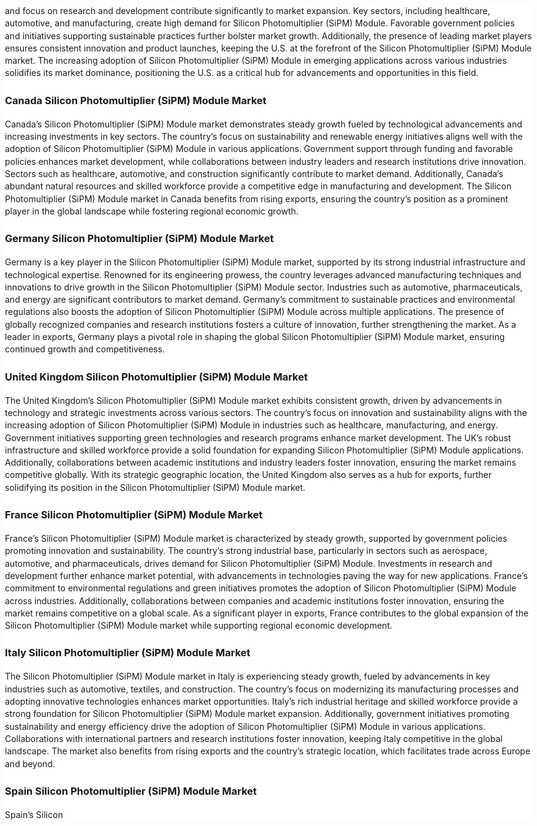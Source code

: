 and focus on research and development contribute significantly to market expansion. Key sectors, including healthcare, automotive, and manufacturing, create high demand for Silicon Photomultiplier (SiPM) Module. Favorable government policies and initiatives supporting sustainable practices further bolster market growth. Additionally, the presence of leading market players ensures consistent innovation and product launches, keeping the U.S. at the forefront of the Silicon Photomultiplier (SiPM) Module market. The increasing adoption of Silicon Photomultiplier (SiPM) Module in emerging applications across various industries solidifies its market dominance, positioning the U.S. as a critical hub for advancements and opportunities in this field.</p><h3>Canada Silicon Photomultiplier (SiPM) Module Market</h3><p>Canada&rsquo;s Silicon Photomultiplier (SiPM) Module market demonstrates steady growth fueled by technological advancements and increasing investments in key sectors. The country&rsquo;s focus on sustainability and renewable energy initiatives aligns well with the adoption of Silicon Photomultiplier (SiPM) Module in various applications. Government support through funding and favorable policies enhances market development, while collaborations between industry leaders and research institutions drive innovation. Sectors such as healthcare, automotive, and construction significantly contribute to market demand. Additionally, Canada&rsquo;s abundant natural resources and skilled workforce provide a competitive edge in manufacturing and development. The Silicon Photomultiplier (SiPM) Module market in Canada benefits from rising exports, ensuring the country&rsquo;s position as a prominent player in the global landscape while fostering regional economic growth.</p><h3>Germany Silicon Photomultiplier (SiPM) Module Market</h3><p>Germany is a key player in the Silicon Photomultiplier (SiPM) Module market, supported by its strong industrial infrastructure and technological expertise. Renowned for its engineering prowess, the country leverages advanced manufacturing techniques and innovations to drive growth in the Silicon Photomultiplier (SiPM) Module sector. Industries such as automotive, pharmaceuticals, and energy are significant contributors to market demand. Germany&rsquo;s commitment to sustainable practices and environmental regulations also boosts the adoption of Silicon Photomultiplier (SiPM) Module across multiple applications. The presence of globally recognized companies and research institutions fosters a culture of innovation, further strengthening the market. As a leader in exports, Germany plays a pivotal role in shaping the global Silicon Photomultiplier (SiPM) Module market, ensuring continued growth and competitiveness.</p><h3>United Kingdom Silicon Photomultiplier (SiPM) Module Market</h3><p>The United Kingdom&rsquo;s Silicon Photomultiplier (SiPM) Module market exhibits consistent growth, driven by advancements in technology and strategic investments across various sectors. The country&rsquo;s focus on innovation and sustainability aligns with the increasing adoption of Silicon Photomultiplier (SiPM) Module in industries such as healthcare, manufacturing, and energy. Government initiatives supporting green technologies and research programs enhance market development. The UK&rsquo;s robust infrastructure and skilled workforce provide a solid foundation for expanding Silicon Photomultiplier (SiPM) Module applications. Additionally, collaborations between academic institutions and industry leaders foster innovation, ensuring the market remains competitive globally. With its strategic geographic location, the United Kingdom also serves as a hub for exports, further solidifying its position in the Silicon Photomultiplier (SiPM) Module market.</p><h3>France Silicon Photomultiplier (SiPM) Module Market</h3><p>France&rsquo;s Silicon Photomultiplier (SiPM) Module market is characterized by steady growth, supported by government policies promoting innovation and sustainability. The country&rsquo;s strong industrial base, particularly in sectors such as aerospace, automotive, and pharmaceuticals, drives demand for Silicon Photomultiplier (SiPM) Module. Investments in research and development further enhance market potential, with advancements in technologies paving the way for new applications. France&rsquo;s commitment to environmental regulations and green initiatives promotes the adoption of Silicon Photomultiplier (SiPM) Module across industries. Additionally, collaborations between companies and academic institutions foster innovation, ensuring the market remains competitive on a global scale. As a significant player in exports, France contributes to the global expansion of the Silicon Photomultiplier (SiPM) Module market while supporting regional economic development.</p><h3>Italy Silicon Photomultiplier (SiPM) Module Market</h3><p>The Silicon Photomultiplier (SiPM) Module market in Italy is experiencing steady growth, fueled by advancements in key industries such as automotive, textiles, and construction. The country&rsquo;s focus on modernizing its manufacturing processes and adopting innovative technologies enhances market opportunities. Italy&rsquo;s rich industrial heritage and skilled workforce provide a strong foundation for Silicon Photomultiplier (SiPM) Module market expansion. Additionally, government initiatives promoting sustainability and energy efficiency drive the adoption of Silicon Photomultiplier (SiPM) Module in various applications. Collaborations with international partners and research institutions foster innovation, keeping Italy competitive in the global landscape. The market also benefits from rising exports and the country&rsquo;s strategic location, which facilitates trade across Europe and beyond.</p><h3>Spain Silicon Photomultiplier (SiPM) Module Market</h3><p>Spain&rsquo;s Silicon